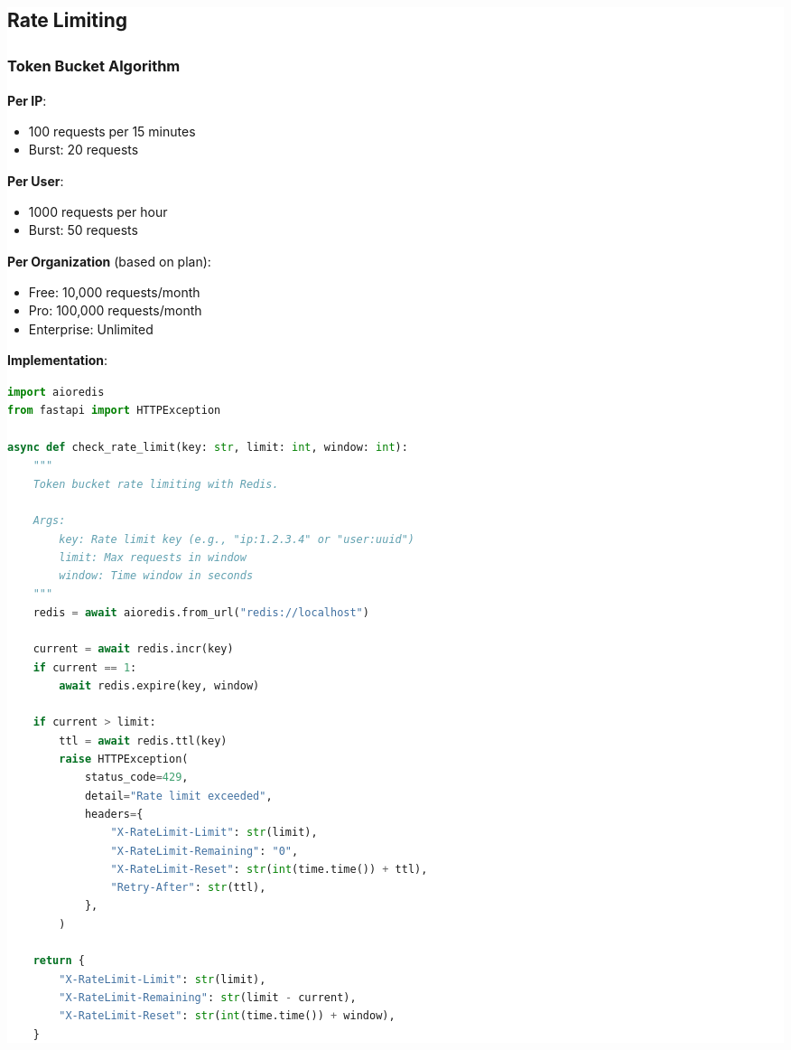 ## Rate Limiting

### Token Bucket Algorithm

**Per IP**:
- 100 requests per 15 minutes
- Burst: 20 requests

**Per User**:
- 1000 requests per hour
- Burst: 50 requests

**Per Organization** (based on plan):
- Free: 10,000 requests/month
- Pro: 100,000 requests/month
- Enterprise: Unlimited

**Implementation**:
```python
import aioredis
from fastapi import HTTPException

async def check_rate_limit(key: str, limit: int, window: int):
    """
    Token bucket rate limiting with Redis.

    Args:
        key: Rate limit key (e.g., "ip:1.2.3.4" or "user:uuid")
        limit: Max requests in window
        window: Time window in seconds
    """
    redis = await aioredis.from_url("redis://localhost")

    current = await redis.incr(key)
    if current == 1:
        await redis.expire(key, window)

    if current > limit:
        ttl = await redis.ttl(key)
        raise HTTPException(
            status_code=429,
            detail="Rate limit exceeded",
            headers={
                "X-RateLimit-Limit": str(limit),
                "X-RateLimit-Remaining": "0",
                "X-RateLimit-Reset": str(int(time.time()) + ttl),
                "Retry-After": str(ttl),
            },
        )

    return {
        "X-RateLimit-Limit": str(limit),
        "X-RateLimit-Remaining": str(limit - current),
        "X-RateLimit-Reset": str(int(time.time()) + window),
    }
```
